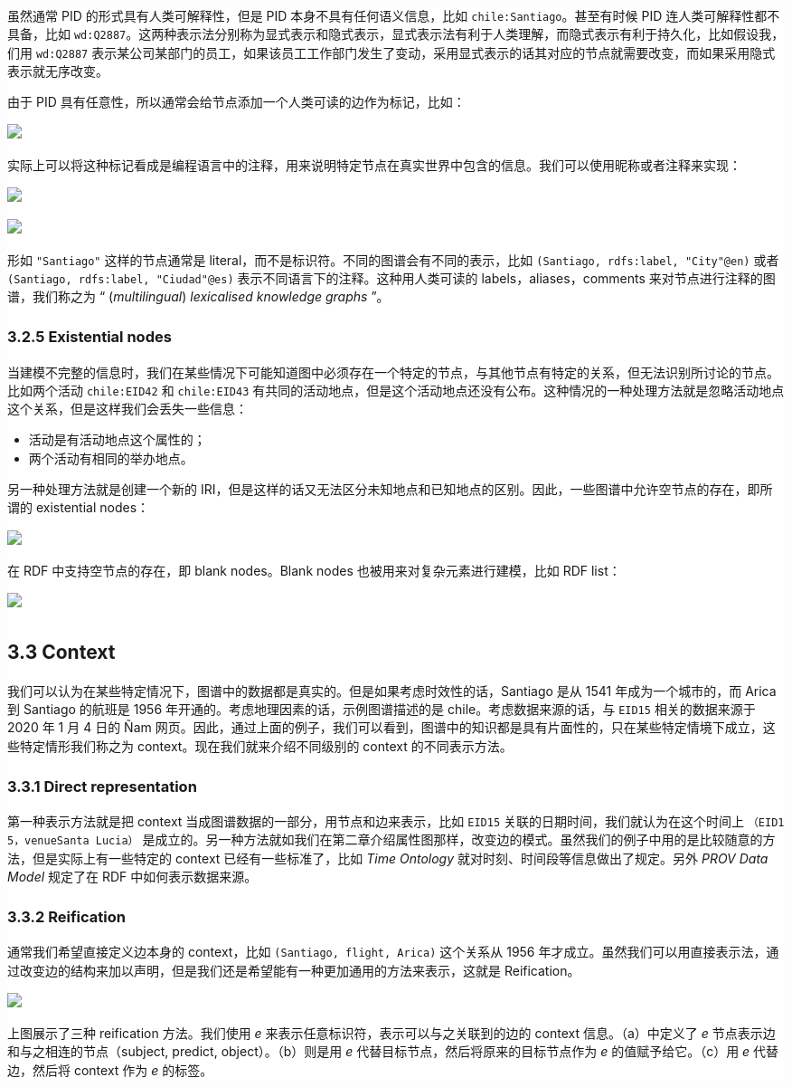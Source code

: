 虽然通常 PID 的形式具有人类可解释性，但是 PID 本身不具有任何语义信息，比如 `chile:Santiago`。甚至有时候 PID 连人类可解释性都不具备，比如 `wd:Q2887`。这两种表示法分别称为显式表示和隐式表示，显式表示法有利于人类理解，而隐式表示有利于持久化，比如假设我，们用 `wd:Q2887` 表示某公司某部门的员工，如果该员工工作部门发生了变动，采用显式表示的话其对应的节点就需要改变，而如果采用隐式表示就无序改变。

由于 PID 具有任意性，所以通常会给节点添加一个人类可读的边作为标记，比如：

![](https://cdn.jsdelivr.net/gh/rogerspy/blog-imgs/blog-imgs/20220214144446.png)

实际上可以将这种标记看成是编程语言中的注释，用来说明特定节点在真实世界中包含的信息。我们可以使用昵称或者注释来实现：

![](https://cdn.jsdelivr.net/gh/rogerspy/blog-imgs/blog-imgs/20220214144930.png)

![](https://cdn.jsdelivr.net/gh/rogerspy/blog-imgs/blog-imgs/20220214144946.png)

形如 `"Santiago"` 这样的节点通常是 literal，而不是标识符。不同的图谱会有不同的表示，比如 `(Santiago, rdfs:label, "City"@en)` 或者 `(Santiago, rdfs:label, "Ciudad"@es)` 表示不同语言下的注释。这种用人类可读的 labels，aliases，comments 来对节点进行注释的图谱，我们称之为 “ (*multilingual*) *lexicalised knowledge graphs* ”。

### 3.2.5 Existential nodes

当建模不完整的信息时，我们在某些情况下可能知道图中必须存在一个特定的节点，与其他节点有特定的关系，但无法识别所讨论的节点。比如两个活动 `chile:EID42` 和 `chile:EID43` 有共同的活动地点，但是这个活动地点还没有公布。这种情况的一种处理方法就是忽略活动地点这个关系，但是这样我们会丢失一些信息：

- 活动是有活动地点这个属性的；
- 两个活动有相同的举办地点。

另一种处理方法就是创建一个新的 IRI，但是这样的话又无法区分未知地点和已知地点的区别。因此，一些图谱中允许空节点的存在，即所谓的 existential nodes：

![](https://cdn.jsdelivr.net/gh/rogerspy/blog-imgs/blog-imgs/20220214152404.png)

在 RDF 中支持空节点的存在，即 blank nodes。Blank nodes 也被用来对复杂元素进行建模，比如 RDF list：

![](https://cdn.jsdelivr.net/gh/rogerspy/blog-imgs/blog-imgs/20220214152637.png)

## 3.3 Context

我们可以认为在某些特定情况下，图谱中的数据都是真实的。但是如果考虑时效性的话，Santiago 是从 1541 年成为一个城市的，而 Arica 到 Santiago 的航班是 1956 年开通的。考虑地理因素的话，示例图谱描述的是 chile。考虑数据来源的话，与 `EID15` 相关的数据来源于 2020 年 1 月 4 日的 Ñam 网页。因此，通过上面的例子，我们可以看到，图谱中的知识都是具有片面性的，只在某些特定情境下成立，这些特定情形我们称之为 context。现在我们就来介绍不同级别的 context 的不同表示方法。

### 3.3.1 Direct representation

第一种表示方法就是把 context 当成图谱数据的一部分，用节点和边来表示，比如 `EID15` 关联的日期时间，我们就认为在这个时间上 `（EID15，venueSanta Lucia）` 是成立的。另一种方法就如我们在第二章介绍属性图那样，改变边的模式。虽然我们的例子中用的是比较随意的方法，但是实际上有一些特定的 context 已经有一些标准了，比如 *Time Ontology* 就对时刻、时间段等信息做出了规定。另外 *PROV Data Model* 规定了在 RDF 中如何表示数据来源。

### 3.3.2 Reification

通常我们希望直接定义边本身的 context，比如 `(Santiago, flight, Arica)` 这个关系从 1956 年才成立。虽然我们可以用直接表示法，通过改变边的结构来加以声明，但是我们还是希望能有一种更加通用的方法来表示，这就是 Reification。

![](https://cdn.jsdelivr.net/gh/rogerspy/blog-imgs/blog-imgs/20220214165036.png)

上图展示了三种 reification 方法。我们使用 $e$ 来表示任意标识符，表示可以与之关联到的边的 context 信息。（a）中定义了 $e$ 节点表示边和与之相连的节点（subject, predict, object）。（b）则是用 $e$ 代替目标节点，然后将原来的目标节点作为 $e$ 的值赋予给它。（c）用 $e$ 代替边，然后将 context 作为 $e$ 的标签。
